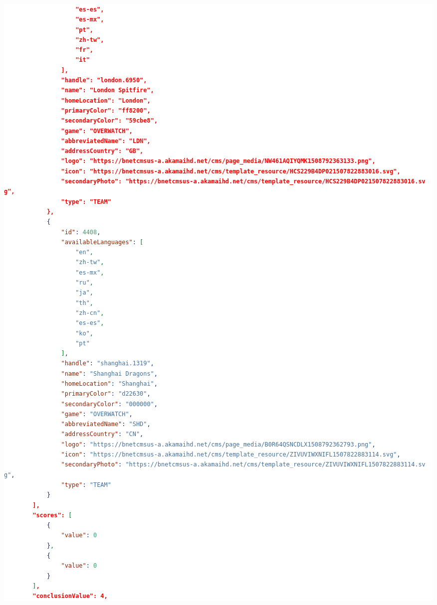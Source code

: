 ```json
                    "es-es",
                    "es-mx",
                    "pt",
                    "zh-tw",
                    "fr",
                    "it"
                ],
                "handle": "london.6950",
                "name": "London Spitfire",
                "homeLocation": "London",
                "primaryColor": "ff8200",
                "secondaryColor": "59cbe8",
                "game": "OVERWATCH",
                "abbreviatedName": "LDN",
                "addressCountry": "GB",
                "logo": "https://bnetcmsus-a.akamaihd.net/cms/page_media/NW461AQIYQMK1508792363133.png",
                "icon": "https://bnetcmsus-a.akamaihd.net/cms/template_resource/HCS229B4DP021507822883016.svg",
                "secondaryPhoto": "https://bnetcmsus-a.akamaihd.net/cms/template_resource/HCS229B4DP021507822883016.svg",
                "type": "TEAM"
            },
            {
                "id": 4408,
                "availableLanguages": [
                    "en",
                    "zh-tw",
                    "es-mx",
                    "ru",
                    "ja",
                    "th",
                    "zh-cn",
                    "es-es",
                    "ko",
                    "pt"
                ],
                "handle": "shanghai.1319",
                "name": "Shanghai Dragons",
                "homeLocation": "Shanghai",
                "primaryColor": "d22630",
                "secondaryColor": "000000",
                "game": "OVERWATCH",
                "abbreviatedName": "SHD",
                "addressCountry": "CN",
                "logo": "https://bnetcmsus-a.akamaihd.net/cms/page_media/B0R64QSNCDLX1508792362793.png",
                "icon": "https://bnetcmsus-a.akamaihd.net/cms/template_resource/ZIVUVIWXNIFL1507822883114.svg",
                "secondaryPhoto": "https://bnetcmsus-a.akamaihd.net/cms/template_resource/ZIVUVIWXNIFL1507822883114.svg",
                "type": "TEAM"
            }
        ],
        "scores": [
            {
                "value": 0
            },
            {
                "value": 0
            }
        ],
        "conclusionValue": 4,
```